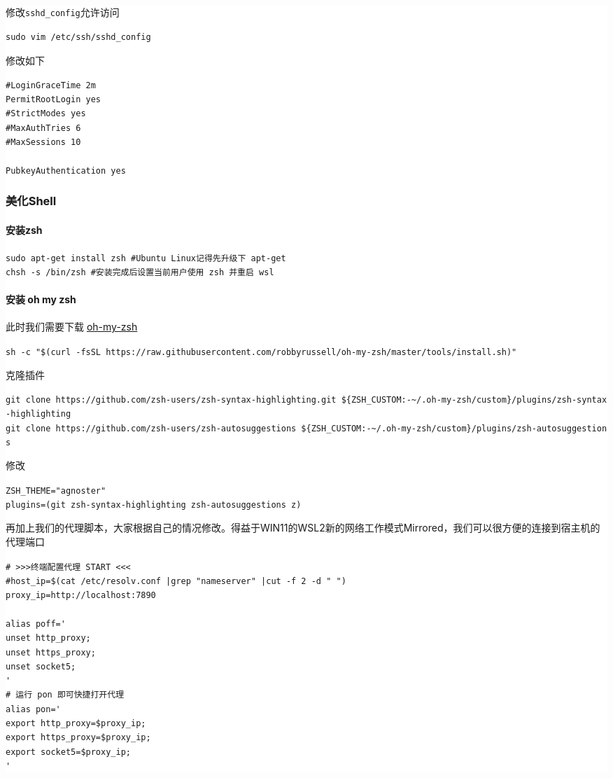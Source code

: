 修改`sshd_config`允许访问

```shell
sudo vim /etc/ssh/sshd_config
```

修改如下

```shell
#LoginGraceTime 2m
PermitRootLogin yes
#StrictModes yes
#MaxAuthTries 6
#MaxSessions 10

PubkeyAuthentication yes
```

### 美化Shell

#### 安装zsh

```shell
sudo apt-get install zsh #Ubuntu Linux记得先升级下 apt-get
chsh -s /bin/zsh #安装完成后设置当前用户使用 zsh 并重启 wsl
```

#### 安装 oh my zsh

此时我们需要下载 [oh-my-zsh](https://link.zhihu.com/?target=https%3A//github.com/robbyrussell/oh-my-zsh)

```text
sh -c "$(curl -fsSL https://raw.githubusercontent.com/robbyrussell/oh-my-zsh/master/tools/install.sh)"
```


克隆插件

```shell
git clone https://github.com/zsh-users/zsh-syntax-highlighting.git ${ZSH_CUSTOM:-~/.oh-my-zsh/custom}/plugins/zsh-syntax-highlighting 
git clone https://github.com/zsh-users/zsh-autosuggestions ${ZSH_CUSTOM:-~/.oh-my-zsh/custom}/plugins/zsh-autosuggestions
```

修改

```text
ZSH_THEME="agnoster"
plugins=(git zsh-syntax-highlighting zsh-autosuggestions z)
```

再加上我们的代理脚本，大家根据自己的情况修改。得益于WIN11的WSL2新的网络工作模式Mirrored，我们可以很方便的连接到宿主机的代理端口

```shell
# >>>终端配置代理 START <<<
#host_ip=$(cat /etc/resolv.conf |grep "nameserver" |cut -f 2 -d " ")
proxy_ip=http://localhost:7890

alias poff='
unset http_proxy;
unset https_proxy;
unset socket5;
'
# 运行 pon 即可快捷打开代理
alias pon='
export http_proxy=$proxy_ip;
export https_proxy=$proxy_ip;
export socket5=$proxy_ip;
'
```